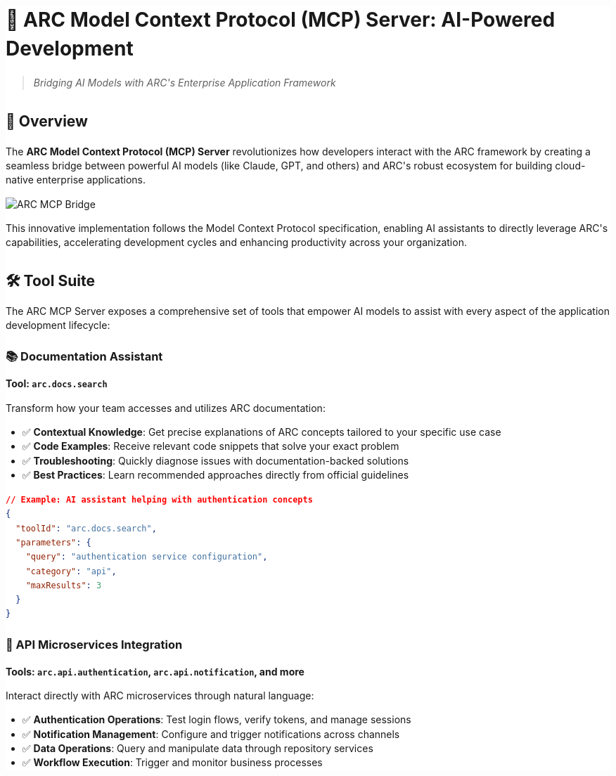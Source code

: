 # 🚀 ARC Model Context Protocol (MCP) Server: AI-Powered Development

> *Bridging AI Models with ARC's Enterprise Application Framework*

## 🌟 Overview

The **ARC Model Context Protocol (MCP) Server** revolutionizes how developers interact with the ARC framework by creating a seamless bridge between powerful AI models (like Claude, GPT, and others) and ARC's robust ecosystem for building cloud-native enterprise applications.

![ARC MCP Bridge](https://via.placeholder.com/800x400?text=ARC+MCP+AI+Bridge)

This innovative implementation follows the Model Context Protocol specification, enabling AI assistants to directly leverage ARC's capabilities, accelerating development cycles and enhancing productivity across your organization.

## 🛠️ Tool Suite

The ARC MCP Server exposes a comprehensive set of tools that empower AI models to assist with every aspect of the application development lifecycle:

### 📚 Documentation Assistant

**Tool: `arc.docs.search`**

Transform how your team accesses and utilizes ARC documentation:

- ✅ **Contextual Knowledge**: Get precise explanations of ARC concepts tailored to your specific use case
- ✅ **Code Examples**: Receive relevant code snippets that solve your exact problem
- ✅ **Troubleshooting**: Quickly diagnose issues with documentation-backed solutions
- ✅ **Best Practices**: Learn recommended approaches directly from official guidelines

```json
// Example: AI assistant helping with authentication concepts
{
  "toolId": "arc.docs.search",
  "parameters": {
    "query": "authentication service configuration",
    "category": "api",
    "maxResults": 3
  }
}
```

### 🔐 API Microservices Integration

**Tools: `arc.api.authentication`, `arc.api.notification`, and more**

Interact directly with ARC microservices through natural language:

- ✅ **Authentication Operations**: Test login flows, verify tokens, and manage sessions
- ✅ **Notification Management**: Configure and trigger notifications across channels
- ✅ **Data Operations**: Query and manipulate data through repository services
- ✅ **Workflow Execution**: Trigger and monitor business processes
